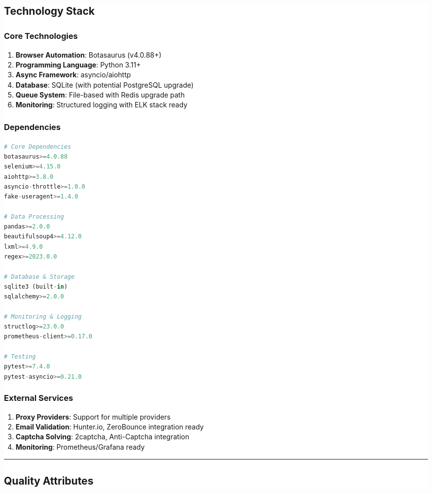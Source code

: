 
## Technology Stack

### Core Technologies

1. **Browser Automation**: Botasaurus (v4.0.88+)
2. **Programming Language**: Python 3.11+
3. **Async Framework**: asyncio/aiohttp
4. **Database**: SQLite (with potential PostgreSQL upgrade)
5. **Queue System**: File-based with Redis upgrade path
6. **Monitoring**: Structured logging with ELK stack ready

### Dependencies

```python
# Core Dependencies
botasaurus>=4.0.88
selenium>=4.15.0
aiohttp>=3.8.0
asyncio-throttle>=1.0.0
fake-useragent>=1.4.0

# Data Processing
pandas>=2.0.0
beautifulsoup4>=4.12.0
lxml>=4.9.0
regex>=2023.0.0

# Database & Storage
sqlite3 (built-in)
sqlalchemy>=2.0.0

# Monitoring & Logging
structlog>=23.0.0
prometheus-client>=0.17.0

# Testing
pytest>=7.4.0
pytest-asyncio>=0.21.0
```

### External Services

1. **Proxy Providers**: Support for multiple providers
2. **Email Validation**: Hunter.io, ZeroBounce integration ready
3. **Captcha Solving**: 2captcha, Anti-Captcha integration
4. **Monitoring**: Prometheus/Grafana ready

---

## Quality Attributes
